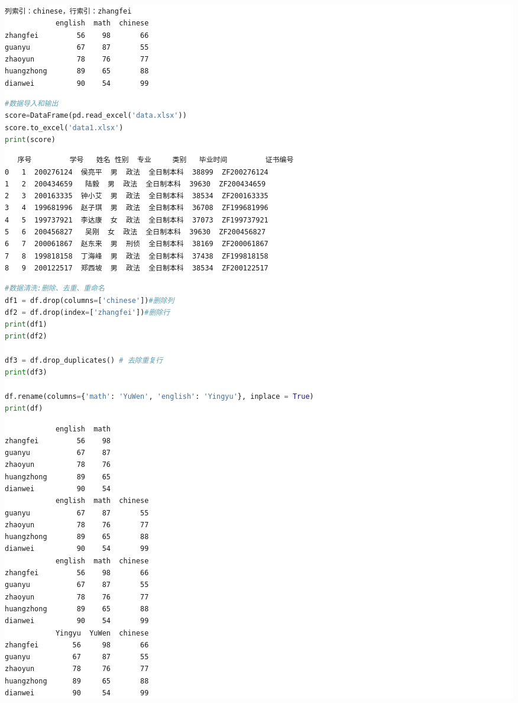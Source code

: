     列索引：chinese，行索引：zhangfei
                english  math  chinese
    zhangfei         56    98       66
    guanyu           67    87       55
    zhaoyun          78    76       77
    huangzhong       89    65       88
    dianwei          90    54       99
    


```python
#数据导入和输出
score=DataFrame(pd.read_excel('data.xlsx'))
score.to_excel('data1.xlsx')
print(score)
```

       序号         学号   姓名 性别  专业     类别   毕业时间         证书编号
    0   1  200276124  侯亮平  男  政法  全日制本科  38899  ZF200276124
    1   2  200434659   陆毅  男  政法  全日制本科  39630  ZF200434659
    2   3  200163335  钟小艾  男  政法  全日制本科  38534  ZF200163335
    3   4  199681996  赵子琪  男  政法  全日制本科  36708  ZF199681996
    4   5  199737921  李达康  女  政法  全日制本科  37073  ZF199737921
    5   6  200456827   吴刚  女  政法  全日制本科  39630  ZF200456827
    6   7  200061867  赵东来  男  刑侦  全日制本科  38169  ZF200061867
    7   8  199818158  丁海峰  男  政法  全日制本科  37438  ZF199818158
    8   9  200122517  郑西坡  男  政法  全日制本科  38534  ZF200122517
    


```python
#数据清洗:删除、去重、重命名
df1 = df.drop(columns=['chinese'])#删除列
df2 = df.drop(index=['zhangfei'])#删除行
print(df1)
print(df2)

df3 = df.drop_duplicates() # 去除重复行
print(df3)

df.rename(columns={'math': 'YuWen', 'english': 'Yingyu'}, inplace = True)
print(df)
```

                english  math
    zhangfei         56    98
    guanyu           67    87
    zhaoyun          78    76
    huangzhong       89    65
    dianwei          90    54
                english  math  chinese
    guanyu           67    87       55
    zhaoyun          78    76       77
    huangzhong       89    65       88
    dianwei          90    54       99
                english  math  chinese
    zhangfei         56    98       66
    guanyu           67    87       55
    zhaoyun          78    76       77
    huangzhong       89    65       88
    dianwei          90    54       99
                Yingyu  YuWen  chinese
    zhangfei        56     98       66
    guanyu          67     87       55
    zhaoyun         78     76       77
    huangzhong      89     65       88
    dianwei         90     54       99
    
